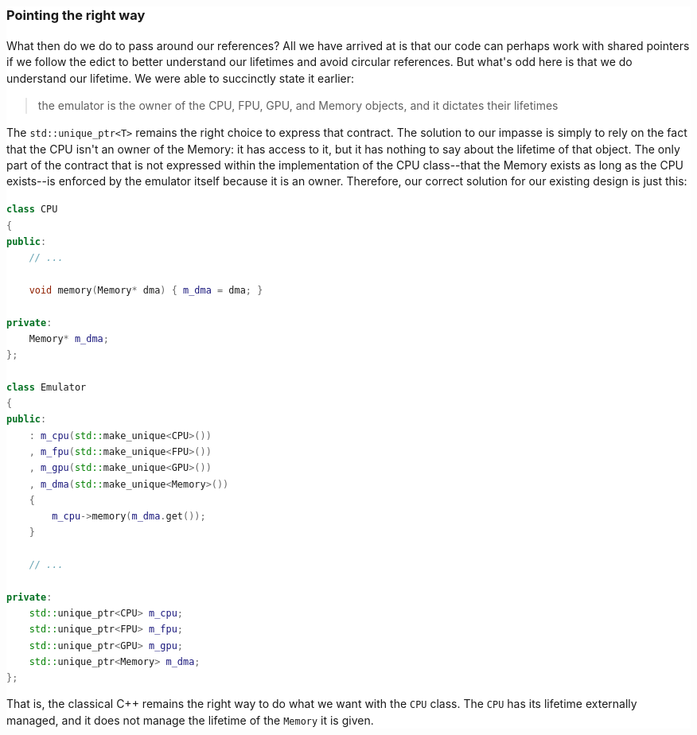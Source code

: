 ### Pointing the right way

What then do we do to pass around our references? All we have arrived at is that our code can perhaps work with shared pointers if we follow the edict to better understand our lifetimes and avoid circular references. But what's odd here is that we do understand our lifetime. We were able to succinctly state it earlier:

<blockquote>the emulator is the owner of the CPU, FPU, GPU, and Memory objects, and it dictates their lifetimes</blockquote>

The `std::unique_ptr<T>` remains the right choice to express that contract. The solution to our impasse is simply to rely on the fact that the CPU isn't an owner of the Memory: it has access to it, but it has nothing to say about the lifetime of that object. The only part of the contract that is not expressed within the implementation of the CPU class--that the Memory exists as long as the CPU exists--is enforced by the emulator itself because it is an owner. Therefore, our correct solution for our existing design is just this:

```cpp
class CPU
{
public:
    // ...

    void memory(Memory* dma) { m_dma = dma; }

private:
    Memory* m_dma;
};

class Emulator
{
public:
    : m_cpu(std::make_unique<CPU>())
    , m_fpu(std::make_unique<FPU>())
    , m_gpu(std::make_unique<GPU>())
    , m_dma(std::make_unique<Memory>())
    {
        m_cpu->memory(m_dma.get());
    }

    // ...

private:
    std::unique_ptr<CPU> m_cpu;
    std::unique_ptr<FPU> m_fpu;
    std::unique_ptr<GPU> m_gpu;
    std::unique_ptr<Memory> m_dma;
};
```

That is, the classical C++ remains the right way to do what we want with the `CPU` class. The `CPU` has its lifetime externally managed, and it does not manage the lifetime of the `Memory` it is given.
